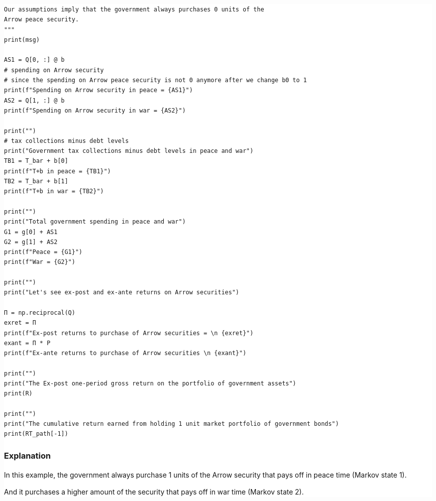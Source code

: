 ```{code-cell} python3
Our assumptions imply that the government always purchases 0 units of the
Arrow peace security.
"""
print(msg)

AS1 = Q[0, :] @ b
# spending on Arrow security
# since the spending on Arrow peace security is not 0 anymore after we change b0 to 1
print(f"Spending on Arrow security in peace = {AS1}")
AS2 = Q[1, :] @ b
print(f"Spending on Arrow security in war = {AS2}")

print("")
# tax collections minus debt levels
print("Government tax collections minus debt levels in peace and war")
TB1 = T_bar + b[0]
print(f"T+b in peace = {TB1}")
TB2 = T_bar + b[1]
print(f"T+b in war = {TB2}")

print("")
print("Total government spending in peace and war")
G1 = g[0] + AS1
G2 = g[1] + AS2
print(f"Peace = {G1}")
print(f"War = {G2}")

print("")
print("Let's see ex-post and ex-ante returns on Arrow securities")

Π = np.reciprocal(Q)
exret = Π
print(f"Ex-post returns to purchase of Arrow securities = \n {exret}")
exant = Π * P
print(f"Ex-ante returns to purchase of Arrow securities \n {exant}")

print("")
print("The Ex-post one-period gross return on the portfolio of government assets")
print(R)

print("")
print("The cumulative return earned from holding 1 unit market portfolio of government bonds")
print(RT_path[-1])
```

### Explanation

In this example, the government always purchase $1$ units of the
Arrow security that pays off in peace time (Markov state $1$).

And it purchases a higher amount of the security that pays off in war
time (Markov state $2$).
